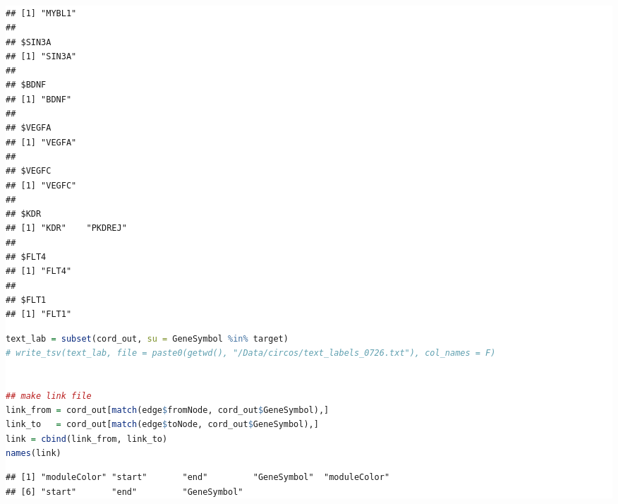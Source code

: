     ## [1] "MYBL1"
    ## 
    ## $SIN3A
    ## [1] "SIN3A"
    ## 
    ## $BDNF
    ## [1] "BDNF"
    ## 
    ## $VEGFA
    ## [1] "VEGFA"
    ## 
    ## $VEGFC
    ## [1] "VEGFC"
    ## 
    ## $KDR
    ## [1] "KDR"    "PKDREJ"
    ## 
    ## $FLT4
    ## [1] "FLT4"
    ## 
    ## $FLT1
    ## [1] "FLT1"

``` r
text_lab = subset(cord_out, su = GeneSymbol %in% target)
# write_tsv(text_lab, file = paste0(getwd(), "/Data/circos/text_labels_0726.txt"), col_names = F)


## make link file
link_from = cord_out[match(edge$fromNode, cord_out$GeneSymbol),]
link_to   = cord_out[match(edge$toNode, cord_out$GeneSymbol),]
link = cbind(link_from, link_to)
names(link)
```

    ## [1] "moduleColor" "start"       "end"         "GeneSymbol"  "moduleColor"
    ## [6] "start"       "end"         "GeneSymbol"
